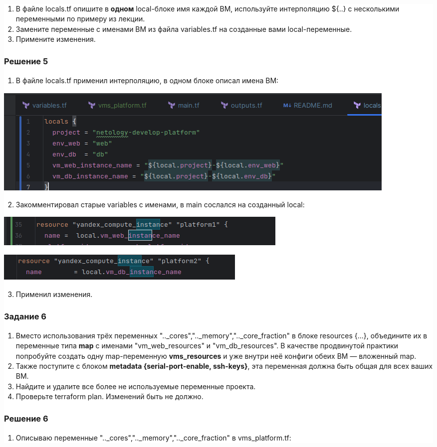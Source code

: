 1. В файле locals.tf опишите в **одном** local-блоке имя каждой ВМ, используйте интерполяцию ${..} с несколькими переменными по примеру из лекции.
2. Замените переменные с именами ВМ из файла variables.tf на созданные вами local-переменные.
3. Примените изменения.

### Решение 5

1. В файле locals.tf применил интерполяцию, в одном блоке описал имена ВМ:

![img_15.png](IMG/img_15.png)

2. Закомментировал старые variables с именами, в main сослался на созданный local:

![img_16.png](IMG/img_16.png)

![img_17.png](IMG/img_17.png)

3. Применил изменения.

### Задание 6

1. Вместо использования трёх переменных  ".._cores",".._memory",".._core_fraction" в блоке  resources {...}, объедините их в переменные типа **map** с именами "vm_web_resources" и "vm_db_resources". В качестве продвинутой практики попробуйте создать одну map-переменную **vms_resources** и уже внутри неё конфиги обеих ВМ — вложенный map.
2. Также поступите с блоком **metadata {serial-port-enable, ssh-keys}**, эта переменная должна быть общая для всех ваших ВМ.
3. Найдите и удалите все более не используемые переменные проекта.
4. Проверьте terraform plan. Изменений быть не должно.

### Решение 6

1. Описываю переменные ".._cores",".._memory",".._core_fraction" в vms_platform.tf:
